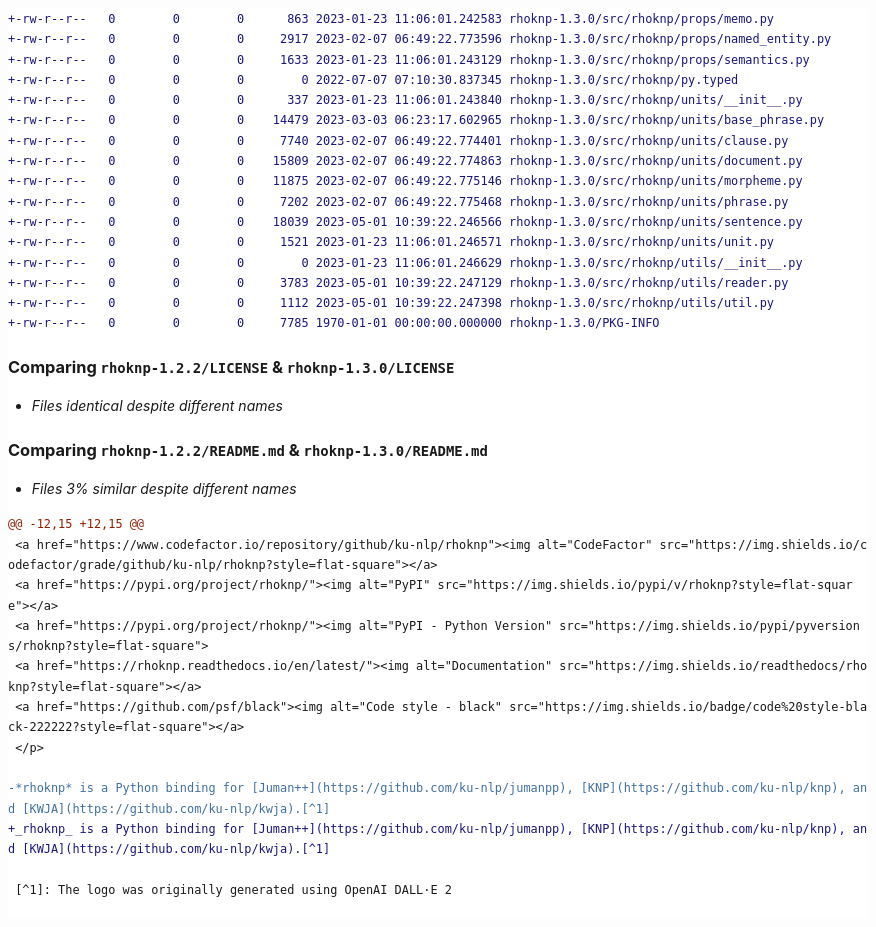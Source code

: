 ```diff
+-rw-r--r--   0        0        0      863 2023-01-23 11:06:01.242583 rhoknp-1.3.0/src/rhoknp/props/memo.py
+-rw-r--r--   0        0        0     2917 2023-02-07 06:49:22.773596 rhoknp-1.3.0/src/rhoknp/props/named_entity.py
+-rw-r--r--   0        0        0     1633 2023-01-23 11:06:01.243129 rhoknp-1.3.0/src/rhoknp/props/semantics.py
+-rw-r--r--   0        0        0        0 2022-07-07 07:10:30.837345 rhoknp-1.3.0/src/rhoknp/py.typed
+-rw-r--r--   0        0        0      337 2023-01-23 11:06:01.243840 rhoknp-1.3.0/src/rhoknp/units/__init__.py
+-rw-r--r--   0        0        0    14479 2023-03-03 06:23:17.602965 rhoknp-1.3.0/src/rhoknp/units/base_phrase.py
+-rw-r--r--   0        0        0     7740 2023-02-07 06:49:22.774401 rhoknp-1.3.0/src/rhoknp/units/clause.py
+-rw-r--r--   0        0        0    15809 2023-02-07 06:49:22.774863 rhoknp-1.3.0/src/rhoknp/units/document.py
+-rw-r--r--   0        0        0    11875 2023-02-07 06:49:22.775146 rhoknp-1.3.0/src/rhoknp/units/morpheme.py
+-rw-r--r--   0        0        0     7202 2023-02-07 06:49:22.775468 rhoknp-1.3.0/src/rhoknp/units/phrase.py
+-rw-r--r--   0        0        0    18039 2023-05-01 10:39:22.246566 rhoknp-1.3.0/src/rhoknp/units/sentence.py
+-rw-r--r--   0        0        0     1521 2023-01-23 11:06:01.246571 rhoknp-1.3.0/src/rhoknp/units/unit.py
+-rw-r--r--   0        0        0        0 2023-01-23 11:06:01.246629 rhoknp-1.3.0/src/rhoknp/utils/__init__.py
+-rw-r--r--   0        0        0     3783 2023-05-01 10:39:22.247129 rhoknp-1.3.0/src/rhoknp/utils/reader.py
+-rw-r--r--   0        0        0     1112 2023-05-01 10:39:22.247398 rhoknp-1.3.0/src/rhoknp/utils/util.py
+-rw-r--r--   0        0        0     7785 1970-01-01 00:00:00.000000 rhoknp-1.3.0/PKG-INFO
```

### Comparing `rhoknp-1.2.2/LICENSE` & `rhoknp-1.3.0/LICENSE`

 * *Files identical despite different names*

### Comparing `rhoknp-1.2.2/README.md` & `rhoknp-1.3.0/README.md`

 * *Files 3% similar despite different names*

```diff
@@ -12,15 +12,15 @@
 <a href="https://www.codefactor.io/repository/github/ku-nlp/rhoknp"><img alt="CodeFactor" src="https://img.shields.io/codefactor/grade/github/ku-nlp/rhoknp?style=flat-square"></a>
 <a href="https://pypi.org/project/rhoknp/"><img alt="PyPI" src="https://img.shields.io/pypi/v/rhoknp?style=flat-square"></a>
 <a href="https://pypi.org/project/rhoknp/"><img alt="PyPI - Python Version" src="https://img.shields.io/pypi/pyversions/rhoknp?style=flat-square">
 <a href="https://rhoknp.readthedocs.io/en/latest/"><img alt="Documentation" src="https://img.shields.io/readthedocs/rhoknp?style=flat-square"></a>
 <a href="https://github.com/psf/black"><img alt="Code style - black" src="https://img.shields.io/badge/code%20style-black-222222?style=flat-square"></a>
 </p>
 
-*rhoknp* is a Python binding for [Juman++](https://github.com/ku-nlp/jumanpp), [KNP](https://github.com/ku-nlp/knp), and [KWJA](https://github.com/ku-nlp/kwja).[^1]
+_rhoknp_ is a Python binding for [Juman++](https://github.com/ku-nlp/jumanpp), [KNP](https://github.com/ku-nlp/knp), and [KWJA](https://github.com/ku-nlp/kwja).[^1]
 
 [^1]: The logo was originally generated using OpenAI DALL·E 2
 
```